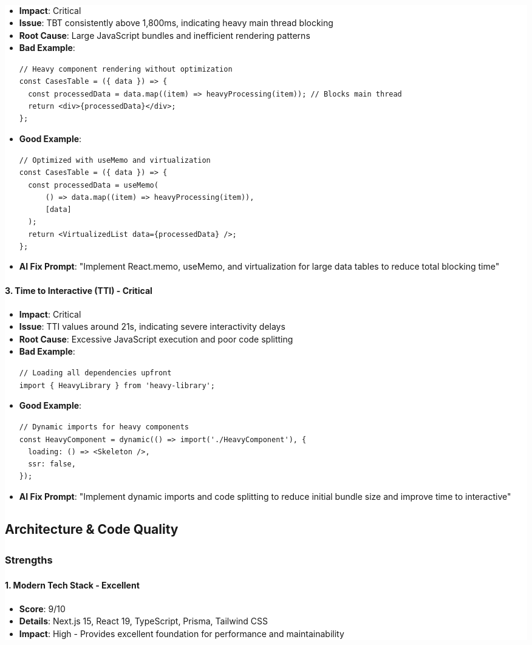 - **Impact**: Critical
- **Issue**: TBT consistently above 1,800ms, indicating heavy main thread blocking
- **Root Cause**: Large JavaScript bundles and inefficient rendering patterns
- **Bad Example**:
  ```tsx
  // Heavy component rendering without optimization
  const CasesTable = ({ data }) => {
  	const processedData = data.map((item) => heavyProcessing(item)); // Blocks main thread
  	return <div>{processedData}</div>;
  };
  ```
- **Good Example**:
  ```tsx
  // Optimized with useMemo and virtualization
  const CasesTable = ({ data }) => {
  	const processedData = useMemo(
  		() => data.map((item) => heavyProcessing(item)),
  		[data]
  	);
  	return <VirtualizedList data={processedData} />;
  };
  ```
- **AI Fix Prompt**: "Implement React.memo, useMemo, and virtualization for large data tables to reduce total blocking time"

#### 3. Time to Interactive (TTI) - Critical

- **Impact**: Critical
- **Issue**: TTI values around 21s, indicating severe interactivity delays
- **Root Cause**: Excessive JavaScript execution and poor code splitting
- **Bad Example**:
  ```tsx
  // Loading all dependencies upfront
  import { HeavyLibrary } from 'heavy-library';
  ```
- **Good Example**:
  ```tsx
  // Dynamic imports for heavy components
  const HeavyComponent = dynamic(() => import('./HeavyComponent'), {
  	loading: () => <Skeleton />,
  	ssr: false,
  });
  ```
- **AI Fix Prompt**: "Implement dynamic imports and code splitting to reduce initial bundle size and improve time to interactive"

## Architecture & Code Quality

### Strengths

#### 1. Modern Tech Stack - Excellent

- **Score**: 9/10
- **Details**: Next.js 15, React 19, TypeScript, Prisma, Tailwind CSS
- **Impact**: High - Provides excellent foundation for performance and maintainability
